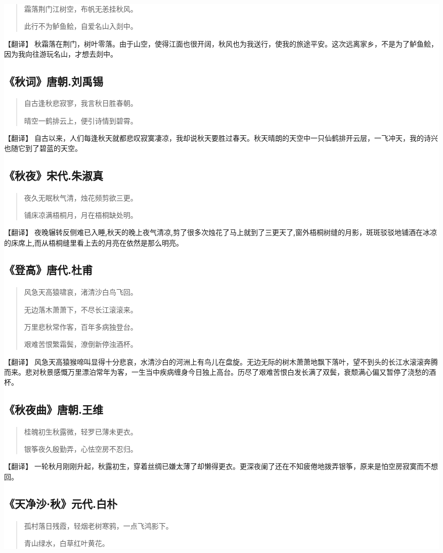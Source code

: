 > 霜落荆门江树空，布帆无恙挂秋风。
>
> 此行不为鲈鱼鲙，自爱名山入剡中。

【翻译】
秋霜落在荆门，树叶零落。由于山空，使得江面也很开阔，秋风也为我送行，使我的旅途平安。这次远离家乡，不是为了鲈鱼鲙，因为我向往游玩名山，才想去剡中。

## 《秋词》唐朝.刘禹锡

> 自古逢秋悲寂寥，我言秋日胜春朝。
>
> 晴空一鹤排云上，便引诗情到碧霄。

【翻译】
自古以来，人们每逢秋天就都悲叹寂寞凄凉，我却说秋天要胜过春天。秋天晴朗的天空中一只仙鹤排开云层，一飞冲天，我的诗兴也随它到了碧蓝的天空。

## 《秋夜》宋代.朱淑真

> 夜久无眠秋气清，烛花频剪欲三更。
>
> 铺床凉满梧桐月，月在梧桐缺处明。

【翻译】
夜晚辗转反侧难已入睡,秋天的晚上夜气清凉,剪了很多次烛花了马上就到了三更天了,窗外梧桐树缝的月影，斑斑驳驳地铺酒在冰凉的床席上,而从梧桐缝里看上去的月亮在依然是那么明亮。

## 《登高》唐代.杜甫

> 风急天高猿啸哀，渚清沙白鸟飞回。
>
> 无边落木萧萧下，不尽长江滚滚来。
>
> 万里悲秋常作客，百年多病独登台。
>
> 艰难苦恨繁霜鬓，潦倒新停浊酒杯。

【翻译】
风急天高猿猴啼叫显得十分悲哀，水清沙白的河洲上有鸟儿在盘旋。无边无际的树木萧萧地飘下落叶，望不到头的长江水滚滚奔腾而来。悲对秋景感慨万里漂泊常年为客，一生当中疾病缠身今日独上高台。历尽了艰难苦恨白发长满了双鬓，衰颓满心偏又暂停了浇愁的酒杯。

## 《秋夜曲》唐朝.王维

> 桂魄初生秋露微，轻罗已薄未更衣。
>
> 银筝夜久殷勤弄，心怯空房不忍归。

【翻译】
一轮秋月刚刚升起，秋露初生，穿着丝绸已嫌太薄了却懒得更衣。更深夜阑了还在不知疲倦地拨弄银筝，原来是怕空房寂寞而不想回。

## 《天净沙·秋》元代.白朴

> 孤村落日残霞，轻烟老树寒鸦，一点飞鸿影下。
>
> 青山绿水，白草红叶黄花。
